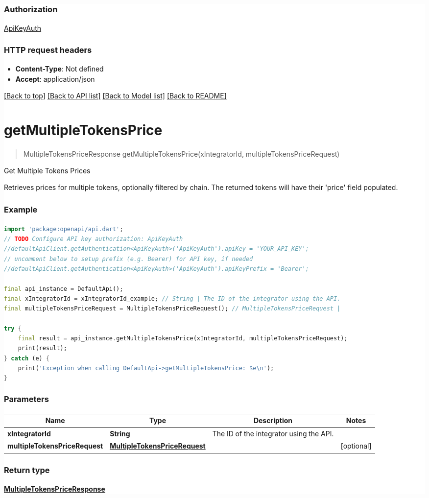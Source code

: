 ### Authorization

[ApiKeyAuth](../README.md#ApiKeyAuth)

### HTTP request headers

 - **Content-Type**: Not defined
 - **Accept**: application/json

[[Back to top]](#) [[Back to API list]](../README.md#documentation-for-api-endpoints) [[Back to Model list]](../README.md#documentation-for-models) [[Back to README]](../README.md)

# **getMultipleTokensPrice**
> MultipleTokensPriceResponse getMultipleTokensPrice(xIntegratorId, multipleTokensPriceRequest)

Get Multiple Tokens Prices

Retrieves prices for multiple tokens, optionally filtered by chain. The returned tokens will have their 'price' field populated.

### Example
```dart
import 'package:openapi/api.dart';
// TODO Configure API key authorization: ApiKeyAuth
//defaultApiClient.getAuthentication<ApiKeyAuth>('ApiKeyAuth').apiKey = 'YOUR_API_KEY';
// uncomment below to setup prefix (e.g. Bearer) for API key, if needed
//defaultApiClient.getAuthentication<ApiKeyAuth>('ApiKeyAuth').apiKeyPrefix = 'Bearer';

final api_instance = DefaultApi();
final xIntegratorId = xIntegratorId_example; // String | The ID of the integrator using the API.
final multipleTokensPriceRequest = MultipleTokensPriceRequest(); // MultipleTokensPriceRequest | 

try {
    final result = api_instance.getMultipleTokensPrice(xIntegratorId, multipleTokensPriceRequest);
    print(result);
} catch (e) {
    print('Exception when calling DefaultApi->getMultipleTokensPrice: $e\n');
}
```

### Parameters

Name | Type | Description  | Notes
------------- | ------------- | ------------- | -------------
 **xIntegratorId** | **String**| The ID of the integrator using the API. | 
 **multipleTokensPriceRequest** | [**MultipleTokensPriceRequest**](MultipleTokensPriceRequest.md)|  | [optional] 

### Return type

[**MultipleTokensPriceResponse**](MultipleTokensPriceResponse.md)
